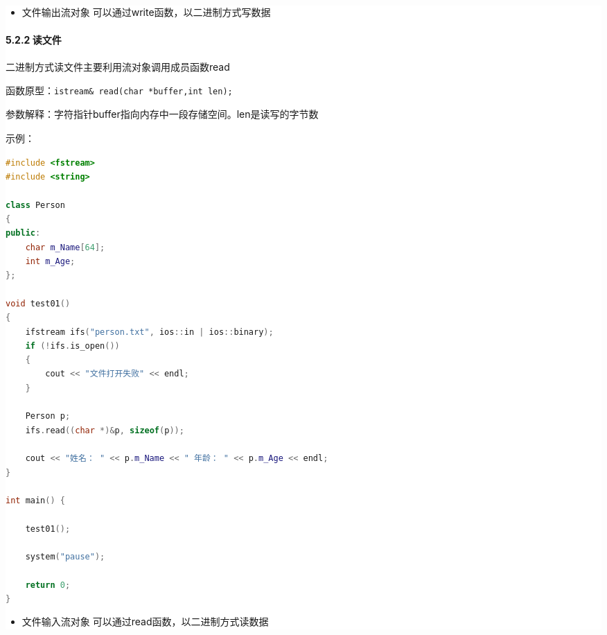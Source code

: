 * 文件输出流对象 可以通过write函数，以二进制方式写数据











#### 5.2.2 读文件

二进制方式读文件主要利用流对象调用成员函数read

函数原型：`istream& read(char *buffer,int len);`

参数解释：字符指针buffer指向内存中一段存储空间。len是读写的字节数

示例：

```C++
#include <fstream>
#include <string>

class Person
{
public:
    char m_Name[64];
    int m_Age;
};

void test01()
{
    ifstream ifs("person.txt", ios::in | ios::binary);
    if (!ifs.is_open())
    {
        cout << "文件打开失败" << endl;
    }

    Person p;
    ifs.read((char *)&p, sizeof(p));

    cout << "姓名： " << p.m_Name << " 年龄： " << p.m_Age << endl;
}

int main() {

    test01();

    system("pause");

    return 0;
}
```



- 文件输入流对象 可以通过read函数，以二进制方式读数据




